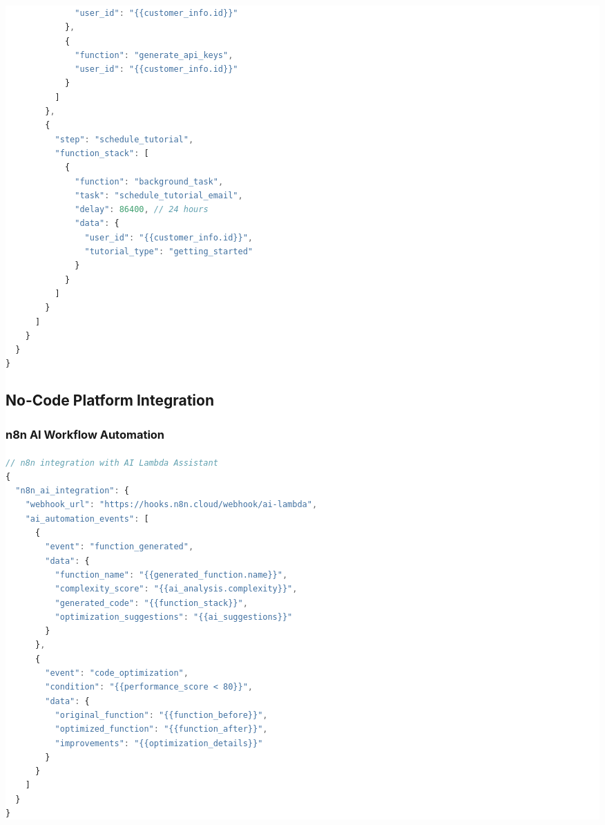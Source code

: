```javascript
              "user_id": "{{customer_info.id}}"
            },
            {
              "function": "generate_api_keys",
              "user_id": "{{customer_info.id}}"
            }
          ]
        },
        {
          "step": "schedule_tutorial",
          "function_stack": [
            {
              "function": "background_task",
              "task": "schedule_tutorial_email",
              "delay": 86400, // 24 hours
              "data": {
                "user_id": "{{customer_info.id}}",
                "tutorial_type": "getting_started"
              }
            }
          ]
        }
      ]
    }
  }
}
```

## No-Code Platform Integration

### n8n AI Workflow Automation
```javascript
// n8n integration with AI Lambda Assistant
{
  "n8n_ai_integration": {
    "webhook_url": "https://hooks.n8n.cloud/webhook/ai-lambda",
    "ai_automation_events": [
      {
        "event": "function_generated",
        "data": {
          "function_name": "{{generated_function.name}}",
          "complexity_score": "{{ai_analysis.complexity}}",
          "generated_code": "{{function_stack}}",
          "optimization_suggestions": "{{ai_suggestions}}"
        }
      },
      {
        "event": "code_optimization",
        "condition": "{{performance_score < 80}}",
        "data": {
          "original_function": "{{function_before}}",
          "optimized_function": "{{function_after}}",
          "improvements": "{{optimization_details}}"
        }
      }
    ]
  }
}
```
